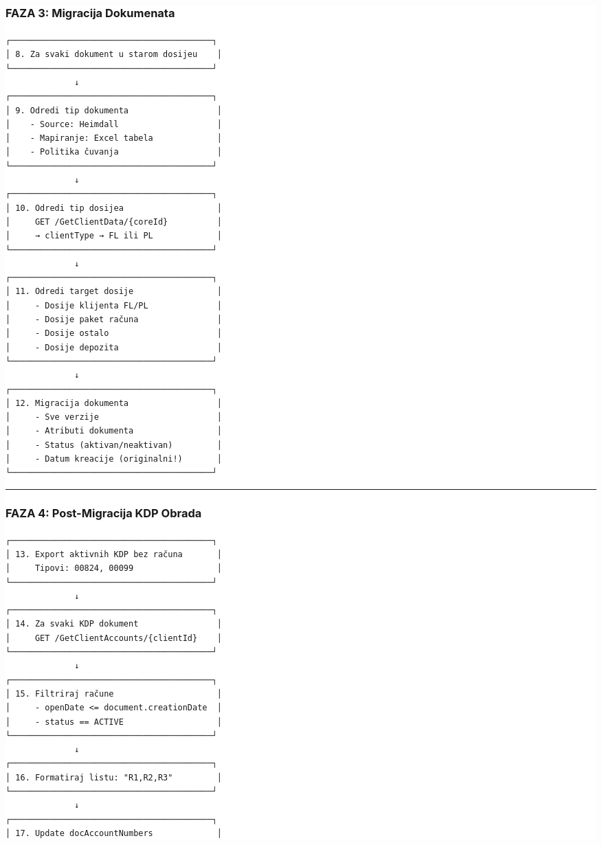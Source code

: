 
### **FAZA 3: Migracija Dokumenata**

```
┌─────────────────────────────────────────┐
│ 8. Za svaki dokument u starom dosijeu    │
└─────────────────────────────────────────┘
              ↓
┌─────────────────────────────────────────┐
│ 9. Odredi tip dokumenta                  │
│    - Source: Heimdall                    │
│    - Mapiranje: Excel tabela             │
│    - Politika čuvanja                    │
└─────────────────────────────────────────┘
              ↓
┌─────────────────────────────────────────┐
│ 10. Odredi tip dosijea                   │
│     GET /GetClientData/{coreId}          │
│     → clientType → FL ili PL             │
└─────────────────────────────────────────┘
              ↓
┌─────────────────────────────────────────┐
│ 11. Odredi target dosije                 │
│     - Dosije klijenta FL/PL              │
│     - Dosije paket računa                │
│     - Dosije ostalo                      │
│     - Dosije depozita                    │
└─────────────────────────────────────────┘
              ↓
┌─────────────────────────────────────────┐
│ 12. Migracija dokumenta                  │
│     - Sve verzije                        │
│     - Atributi dokumenta                 │
│     - Status (aktivan/neaktivan)         │
│     - Datum kreacije (originalni!)       │
└─────────────────────────────────────────┘
```

---

### **FAZA 4: Post-Migracija KDP Obrada**

```
┌─────────────────────────────────────────┐
│ 13. Export aktivnih KDP bez računa       │
│     Tipovi: 00824, 00099                 │
└─────────────────────────────────────────┘
              ↓
┌─────────────────────────────────────────┐
│ 14. Za svaki KDP dokument                │
│     GET /GetClientAccounts/{clientId}    │
└─────────────────────────────────────────┘
              ↓
┌─────────────────────────────────────────┐
│ 15. Filtriraj račune                     │
│     - openDate <= document.creationDate  │
│     - status == ACTIVE                   │
└─────────────────────────────────────────┘
              ↓
┌─────────────────────────────────────────┐
│ 16. Formatiraj listu: "R1,R2,R3"         │
└─────────────────────────────────────────┘
              ↓
┌─────────────────────────────────────────┐
│ 17. Update docAccountNumbers             │
```